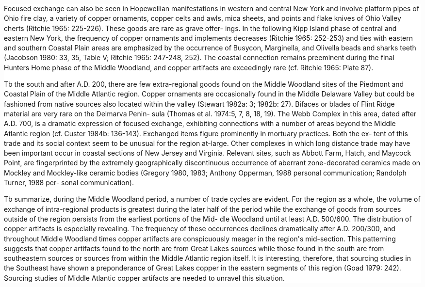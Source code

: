 Focused exchange can also be seen in Hopewellian manifestations in western and central New York and
involve platform pipes of Ohio fire clay, a variety of copper ornaments, copper celts and awls, mica sheets,
and points and flake knives of Ohio Valley cherts (Ritchie 1965: 225-226). These goods are rare as grave offer-
ings. In the following Kipp Island phase of central and eastern New York, the frequency of copper ornaments
and implements decreases (Ritchie 1965: 252-253) and ties with eastern and southern Coastal Plain areas
are emphasized by the occurrence of Busycon, Marginella, and Olivella beads and sharks teeth (Jacobson
1980: 33, 35, Table V; Ritchie 1965: 247-248, 252). The coastal connection remains preeminent during the
final Hunters Home phase of the Middle Woodland, and copper artifacts are exceedingly rare (cf. Ritchie
1965: Plate 87).

Tb the south and after A.D. 200, there are few extra-regional goods found on the Middle Woodland sites
of the Piedmont and Coastal Plain of the Middle Atlantic region. Copper ornaments are occasionally found
in the Middle Delaware Valley but could be fashioned from native sources also located within the valley
(Stewart 1982a: 3; 1982b: 27). Bifaces or blades of Flint Ridge material are very rare on the Delmarva Penin-
sula (Thomas et al. 1974:5, 7, 8, 18, 19). The Webb Complex in this area, dated after A.D. 700, is a dramatic
expression of focused exchange, exhibiting connections with a number of areas beyond the Middle Atlantic
region (cf. Custer 1984b: 136-143). Exchanged items figure prominently in mortuary practices. Both the ex-
tent of this trade and its social context seem to be unusual for the region at-large. Other complexes in which
long distance trade may have been important occur in coastal sections of New Jersey and Virginia. Relevant
sites, such as Abbott Farm, Hatch, and Maycock Point, are fingerprinted by the extremely geographically
discontinuous occurrence of aberrant zone-decorated ceramics made on Mockley and Mockley-like ceramic
bodies (Gregory 1980, 1983; Anthony Opperman, 1988 personal communication; Randolph Turner, 1988 per-
sonal communication).

Tb summarize, during the Middle Woodland period, a number of trade cycles are evident. For the region
as a whole, the volume of exchange of intra-regional products is greatest during the later half of the period
while the exchange of goods from sources outside of the region persists from the earliest portions of the Mid-
dle Woodland until at least A.D. 500/600. The distribution of copper artifacts is especially revealing. The
frequency of these occurrences declines dramatically after A.D. 200/300, and throughout Middle Woodland
times copper artifacts are conspicuously meager in the region's mid-section. This patterning suggests that
copper artifacts found to the north are from Great Lakes sources while those found in the south are from
southeastern sources or sources from within the Middle Atlantic region itself. It is interesting, therefore,
that sourcing studies in the Southeast have shown a preponderance of Great Lakes copper in the eastern
segments of this region (Goad 1979: 242). Sourcing studies of Middle Atlantic copper artifacts are needed
to unravel this situation.
